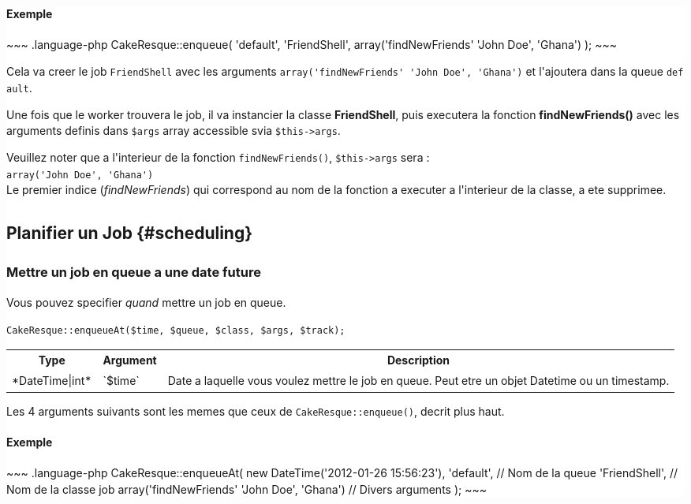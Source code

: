 #### Exemple

<div class="example"><div markdown=1>
~~~ .language-php
CakeResque::enqueue(
	'default', 
	'FriendShell', 
	array('findNewFriends' 'John Doe', 'Ghana')
);
~~~

Cela va creer le job `FriendShell` avec les arguments `array('findNewFriends' 'John Doe', 'Ghana')` et l'ajoutera dans la queue `default`.

Une fois que le worker trouvera le job, il va instancier la classe **FriendShell**, puis executera la fonction **findNewFriends()** avec les arguments definis dans `$args` array accessible svia `$this->args`.  

Veuillez noter que a l'interieur de la fonction `findNewFriends()`, `$this->args` sera :  
`array('John Doe', 'Ghana')`  
Le premier indice (*findNewFriends*) qui correspond au nom de la fonction a executer a l'interieur de la classe, a ete supprimee.
</div></div>

## Planifier un Job {#scheduling}

### Mettre un job en queue a une date future

Vous pouvez specifier *quand* mettre un job en queue.

~~~ .language-php
CakeResque::enqueueAt($time, $queue, $class, $args, $track);
~~~

<table class="table">
	<tr>
		<th>Type</th>
		<th>Argument</th>
		<th>Description</th>
	</tr>
	<tr>
		<td markdown="1">*DateTime|int*</td>
		<td markdown="1">`$time`</td>
		<td markdown="1">Date a laquelle vous voulez mettre le job en queue. Peut etre un objet Datetime ou un timestamp.</td>
	</tr>
</table>

Les 4 arguments suivants sont les memes que ceux de `CakeResque::enqueue()`, decrit plus haut.

#### Exemple

<div class="example"><div markdown=1>
~~~ .language-php
CakeResque::enqueueAt(
	new DateTime('2012-01-26 15:56:23'),
	'default', 		// Nom de la queue
	'FriendShell', // Nom de la classe job
	array('findNewFriends' 'John Doe', 'Ghana') // Divers arguments
);
~~~
</div></div>
